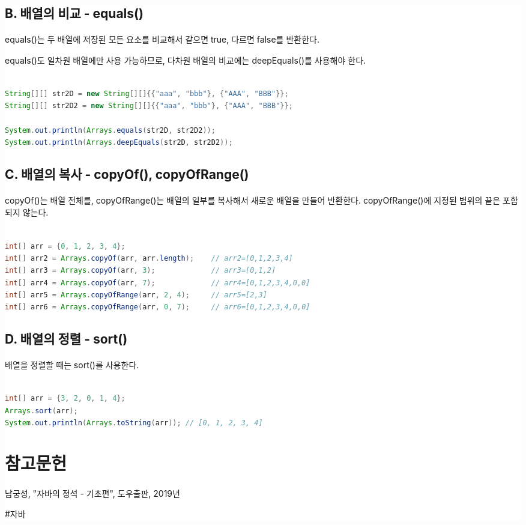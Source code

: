 ## B. 배열의 비교 - equals()

equals()는 두 배열에 저장된 모든 요소를 비교해서 같으면 true, 다르면 false를 반환한다.

equals()도 일차원 배열에만 사용 가능하므로, 다차원 배열의 비교에는 deepEquals()를 사용해야 한다.

```java

String[][] str2D = new String[][]{{"aaa", "bbb"}, {"AAA", "BBB"}};
String[][] str2D2 = new String[][]{{"aaa", "bbb"}, {"AAA", "BBB"}};

System.out.println(Arrays.equals(str2D, str2D2));
System.out.println(Arrays.deepEquals(str2D, str2D2));

```

## C. 배열의 복사 - copyOf(), copyOfRange()

copyOf()는 배열 전체를, copyOfRange()는 배열의 일부를 복사해서 새로운 배열을 만들어 반환한다. copyOfRange()에 지정된 범위의 끝은 포함되지 않는다.

```java

int[] arr = {0, 1, 2, 3, 4};
int[] arr2 = Arrays.copyOf(arr, arr.length);	// arr2=[0,1,2,3,4]
int[] arr3 = Arrays.copyOf(arr, 3);				// arr3=[0,1,2]
int[] arr4 = Arrays.copyOf(arr, 7);				// arr4=[0,1,2,3,4,0,0]
int[] arr5 = Arrays.copyOfRange(arr, 2, 4);		// arr5=[2,3]
int[] arr6 = Arrays.copyOfRange(arr, 0, 7);		// arr6=[0,1,2,3,4,0,0]

```

## D. 배열의 정렬 - sort()

배열을 정렬할 때는 sort()를 사용한다.

```java

int[] arr = {3, 2, 0, 1, 4};
Arrays.sort(arr);
System.out.println(Arrays.toString(arr)); // [0, 1, 2, 3, 4]

```

# 참고문헌

남궁성, "자바의 정석 - 기초편", 도우출판, 2019년

#자바